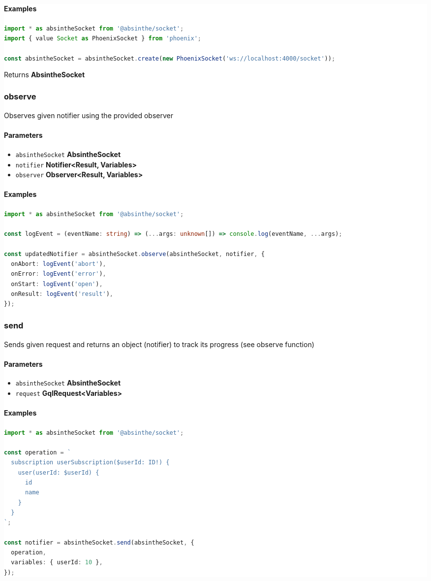 #### Examples

```typescript
import * as absintheSocket from '@absinthe/socket';
import { value Socket as PhoenixSocket } from 'phoenix';

const absintheSocket = absintheSocket.create(new PhoenixSocket('ws://localhost:4000/socket'));
```

Returns **AbsintheSocket**

### observe

Observes given notifier using the provided observer

#### Parameters

- `absintheSocket` **AbsintheSocket**
- `notifier` **Notifier&lt;Result, Variables>**
- `observer` **Observer&lt;Result, Variables>**

#### Examples

```typescript
import * as absintheSocket from '@absinthe/socket';

const logEvent = (eventName: string) => (...args: unknown[]) => console.log(eventName, ...args);

const updatedNotifier = absintheSocket.observe(absintheSocket, notifier, {
  onAbort: logEvent('abort'),
  onError: logEvent('error'),
  onStart: logEvent('open'),
  onResult: logEvent('result'),
});
```

### send

Sends given request and returns an object (notifier) to track its progress
(see observe function)

#### Parameters

- `absintheSocket` **AbsintheSocket**
- `request` **GqlRequest&lt;Variables>**

#### Examples

```typescript
import * as absintheSocket from '@absinthe/socket';

const operation = `
  subscription userSubscription($userId: ID!) {
    user(userId: $userId) {
      id
      name
    }
  }
`;

const notifier = absintheSocket.send(absintheSocket, {
  operation,
  variables: { userId: 10 },
});
```
